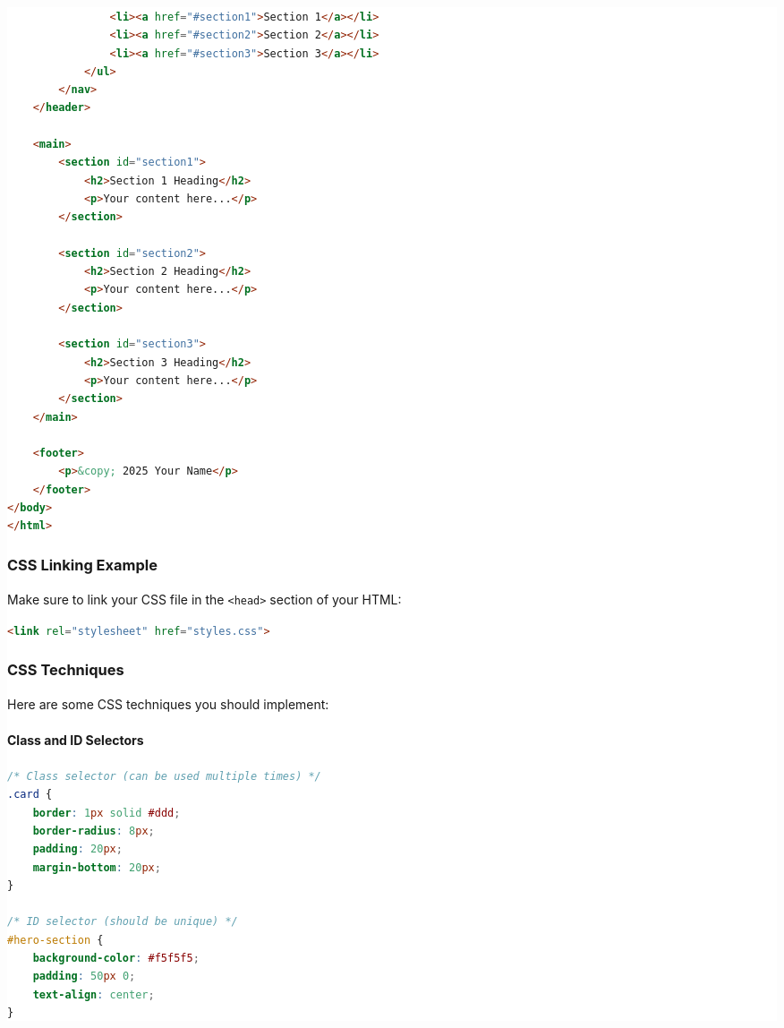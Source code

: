 ```html
                <li><a href="#section1">Section 1</a></li>
                <li><a href="#section2">Section 2</a></li>
                <li><a href="#section3">Section 3</a></li>
            </ul>
        </nav>
    </header>
    
    <main>
        <section id="section1">
            <h2>Section 1 Heading</h2>
            <p>Your content here...</p>
        </section>
        
        <section id="section2">
            <h2>Section 2 Heading</h2>
            <p>Your content here...</p>
        </section>
        
        <section id="section3">
            <h2>Section 3 Heading</h2>
            <p>Your content here...</p>
        </section>
    </main>
    
    <footer>
        <p>&copy; 2025 Your Name</p>
    </footer>
</body>
</html>
```

### CSS Linking Example

Make sure to link your CSS file in the `<head>` section of your HTML:

```html
<link rel="stylesheet" href="styles.css">
```

### CSS Techniques

Here are some CSS techniques you should implement:

#### Class and ID Selectors

```css
/* Class selector (can be used multiple times) */
.card {
    border: 1px solid #ddd;
    border-radius: 8px;
    padding: 20px;
    margin-bottom: 20px;
}

/* ID selector (should be unique) */
#hero-section {
    background-color: #f5f5f5;
    padding: 50px 0;
    text-align: center;
}
```

